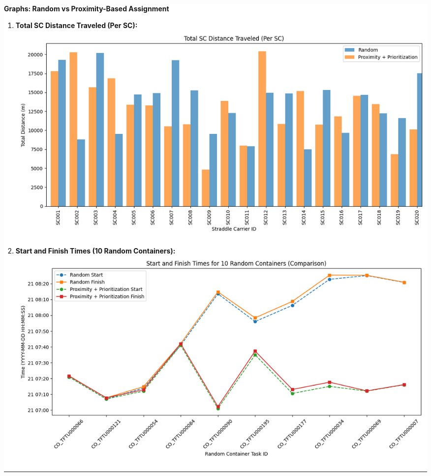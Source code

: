 **Graphs: Random vs Proximity-Based Assignment**  
1. **Total SC Distance Traveled (Per SC):**  
   ![Random vs Proximity Distance Per SC](output/plots_Random_vs_Proximity/total_distance_per_sc_updated.png)  

2. **Start and Finish Times (10 Random Containers):**  
   ![Random vs Proximity Container Start/Finish Times](output/plots_Random_vs_Proximity/sample_containers_start_finish_comparison_updated.png)

---
